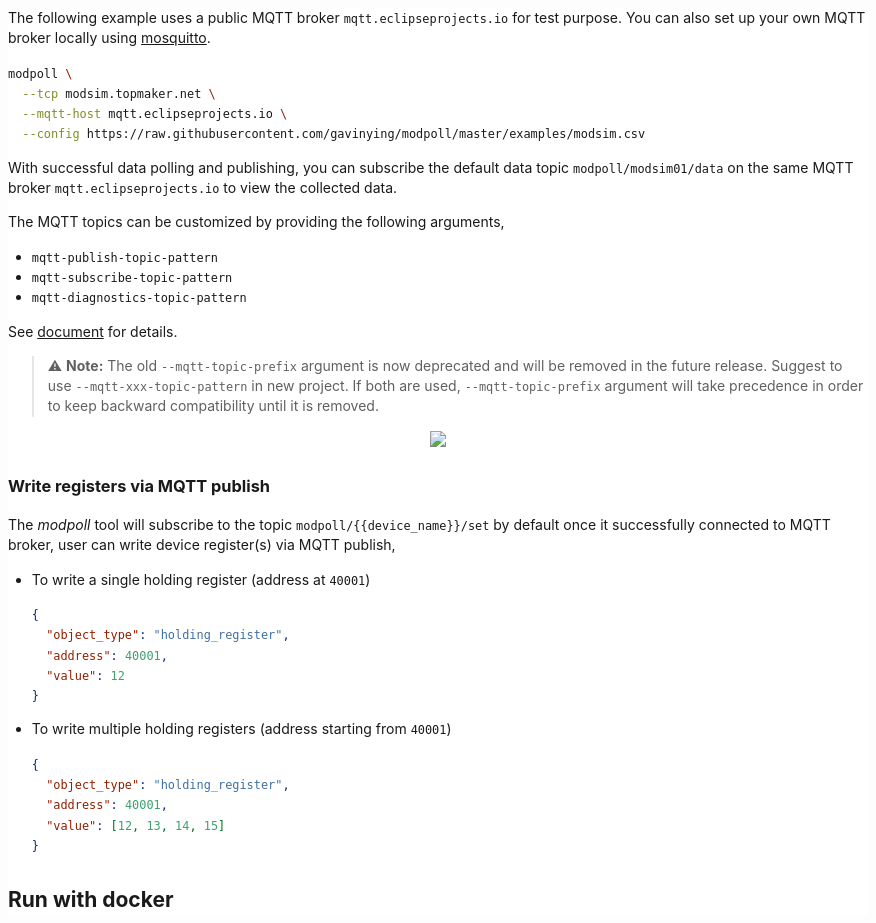 The following example uses a public MQTT broker `mqtt.eclipseprojects.io` for test purpose. You can also set up your own MQTT broker locally using [mosquitto](https://mosquitto.org/download/).

```bash
modpoll \
  --tcp modsim.topmaker.net \
  --mqtt-host mqtt.eclipseprojects.io \
  --config https://raw.githubusercontent.com/gavinying/modpoll/master/examples/modsim.csv
```

With successful data polling and publishing, you can subscribe the default data topic `modpoll/modsim01/data` on the same MQTT broker `mqtt.eclipseprojects.io` to view the collected data.

The MQTT topics can be customized by providing the following arguments,

  - `mqtt-publish-topic-pattern`
  - `mqtt-subscribe-topic-pattern`
  - `mqtt-diagnostics-topic-pattern`

See [document](https://gavinying.github.io/modpoll/usage.html#Named%20Arguments) for details.

> ⚠️ **Note:** The old `--mqtt-topic-prefix` argument is now deprecated and will be removed in the future release. Suggest to use `--mqtt-xxx-topic-pattern` in new project. If both are used, `--mqtt-topic-prefix` argument will take precedence in order to keep backward compatibility until it is removed.


<p align="center">
  <img src="docs/assets/screencast-modpoll-mqtt.gif">
</p>


### Write registers via MQTT publish

The *modpoll* tool will subscribe to the topic `modpoll/{{device_name}}/set` by default once it successfully connected to MQTT broker, user can write device register(s) via MQTT publish,

- To write a single holding register (address at `40001`)

  ```json
  {
    "object_type": "holding_register",
    "address": 40001,
    "value": 12
  }
  ```

- To write multiple holding registers (address starting from `40001`)

  ```json
  {
    "object_type": "holding_register",
    "address": 40001,
    "value": [12, 13, 14, 15]
  }
  ```


## Run with docker
